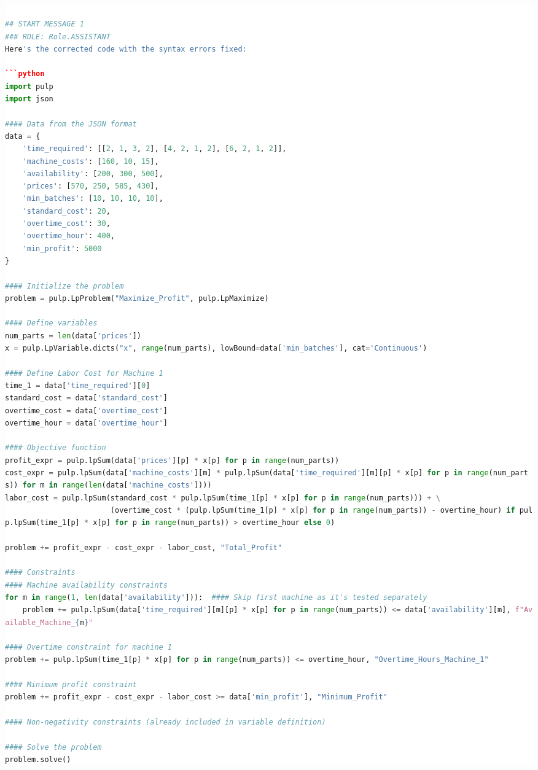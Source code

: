 ```python

## START MESSAGE 1 
### ROLE: Role.ASSISTANT
Here's the corrected code with the syntax errors fixed:

```python
import pulp
import json

#### Data from the JSON format
data = {
    'time_required': [[2, 1, 3, 2], [4, 2, 1, 2], [6, 2, 1, 2]],
    'machine_costs': [160, 10, 15],
    'availability': [200, 300, 500],
    'prices': [570, 250, 585, 430],
    'min_batches': [10, 10, 10, 10],
    'standard_cost': 20,
    'overtime_cost': 30,
    'overtime_hour': 400,
    'min_profit': 5000
}

#### Initialize the problem
problem = pulp.LpProblem("Maximize_Profit", pulp.LpMaximize)

#### Define variables
num_parts = len(data['prices'])
x = pulp.LpVariable.dicts("x", range(num_parts), lowBound=data['min_batches'], cat='Continuous')

#### Define Labor Cost for Machine 1
time_1 = data['time_required'][0]
standard_cost = data['standard_cost']
overtime_cost = data['overtime_cost']
overtime_hour = data['overtime_hour']

#### Objective function
profit_expr = pulp.lpSum(data['prices'][p] * x[p] for p in range(num_parts))
cost_expr = pulp.lpSum(data['machine_costs'][m] * pulp.lpSum(data['time_required'][m][p] * x[p] for p in range(num_parts)) for m in range(len(data['machine_costs'])))
labor_cost = pulp.lpSum(standard_cost * pulp.lpSum(time_1[p] * x[p] for p in range(num_parts))) + \
                        (overtime_cost * (pulp.lpSum(time_1[p] * x[p] for p in range(num_parts)) - overtime_hour) if pulp.lpSum(time_1[p] * x[p] for p in range(num_parts)) > overtime_hour else 0)

problem += profit_expr - cost_expr - labor_cost, "Total_Profit"

#### Constraints
#### Machine availability constraints
for m in range(1, len(data['availability'])):  #### Skip first machine as it's tested separately
    problem += pulp.lpSum(data['time_required'][m][p] * x[p] for p in range(num_parts)) <= data['availability'][m], f"Available_Machine_{m}"

#### Overtime constraint for machine 1
problem += pulp.lpSum(time_1[p] * x[p] for p in range(num_parts)) <= overtime_hour, "Overtime_Hours_Machine_1"

#### Minimum profit constraint
problem += profit_expr - cost_expr - labor_cost >= data['min_profit'], "Minimum_Profit"

#### Non-negativity constraints (already included in variable definition)

#### Solve the problem
problem.solve()

```